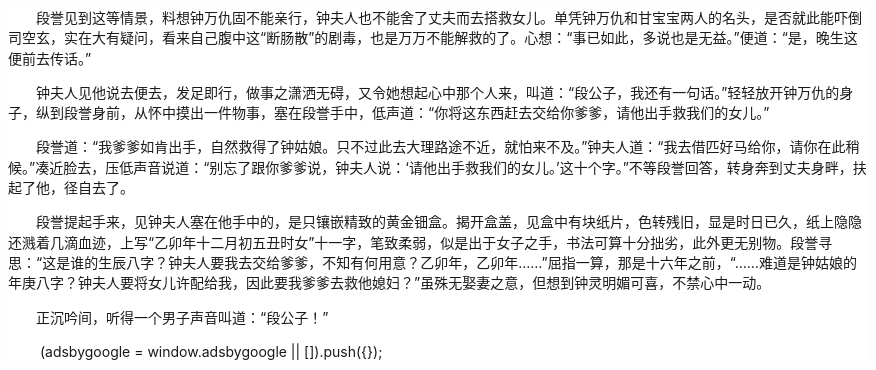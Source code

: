 　　段誉见到这等情景，料想钟万仇固不能亲行，钟夫人也不能舍了丈夫而去搭救女儿。单凭钟万仇和甘宝宝两人的名头，是否就此能吓倒司空玄，实在大有疑问，看来自己腹中这“断肠散”的剧毒，也是万万不能解救的了。心想：“事已如此，多说也是无益。”便道：“是，晚生这便前去传话。”

　　钟夫人见他说去便去，发足即行，做事之潇洒无碍，又令她想起心中那个人来，叫道：“段公子，我还有一句话。”轻轻放开钟万仇的身子，纵到段誉身前，从怀中摸出一件物事，塞在段誉手中，低声道：“你将这东西赶去交给你爹爹，请他出手救我们的女儿。”

　　段誉道：“我爹爹如肯出手，自然救得了钟姑娘。只不过此去大理路途不近，就怕来不及。”钟夫人道：“我去借匹好马给你，请你在此稍候。”凑近脸去，压低声音说道：“别忘了跟你爹爹说，钟夫人说：‘请他出手救我们的女儿。’这十个字。”不等段誉回答，转身奔到丈夫身畔，扶起了他，径自去了。

　　段誉提起手来，见钟夫人塞在他手中的，是只镶嵌精致的黄金钿盒。揭开盒盖，见盒中有块纸片，色转残旧，显是时日已久，纸上隐隐还溅着几滴血迹，上写“乙卯年十二月初五丑时女”十一字，笔致柔弱，似是出于女子之手，书法可算十分拙劣，此外更无别物。段誉寻思：“这是谁的生辰八字？钟夫人要我去交给爹爹，不知有何用意？乙卯年，乙卯年……”屈指一算，那是十六年之前，“……难道是钟姑娘的年庚八字？钟夫人要将女儿许配给我，因此要我爹爹去救他媳妇？”虽殊无娶妻之意，但想到钟灵明媚可喜，不禁心中一动。

　　正沉吟间，听得一个男子声音叫道：“段公子！”

　　&#13; (adsbygoogle = window.adsbygoogle || []).push({});&#13;